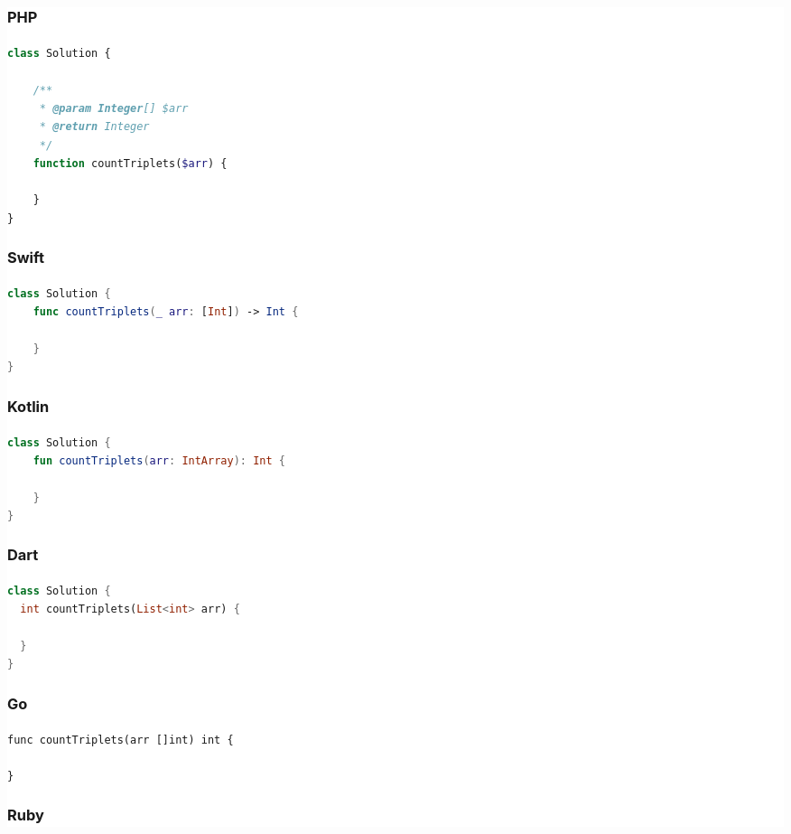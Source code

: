### PHP

```php
class Solution {

    /**
     * @param Integer[] $arr
     * @return Integer
     */
    function countTriplets($arr) {
        
    }
}
```

### Swift

```swift
class Solution {
    func countTriplets(_ arr: [Int]) -> Int {
        
    }
}
```

### Kotlin

```kotlin
class Solution {
    fun countTriplets(arr: IntArray): Int {
        
    }
}
```

### Dart

```dart
class Solution {
  int countTriplets(List<int> arr) {
    
  }
}
```

### Go

```golang
func countTriplets(arr []int) int {
    
}
```

### Ruby
